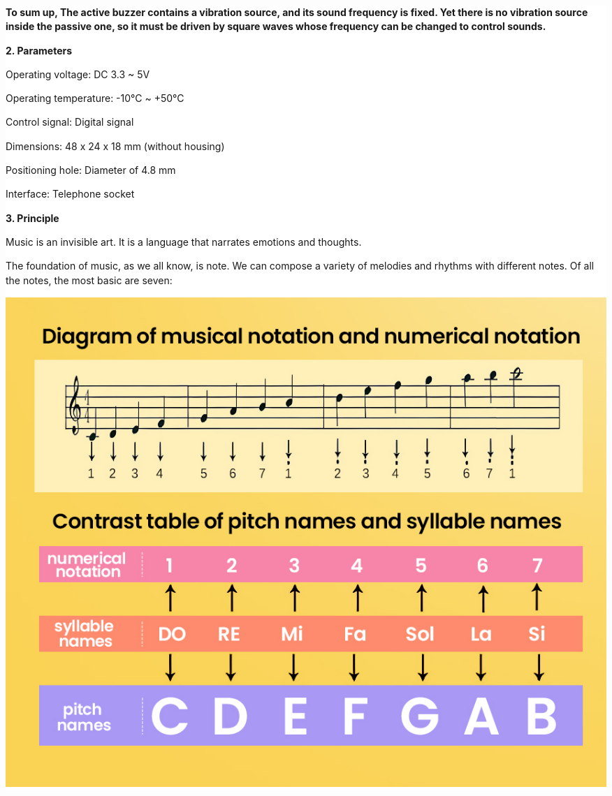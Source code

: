 **To sum up, The active buzzer contains a vibration source, and its sound frequency is fixed. Yet there is no vibration source inside the passive one, so it must be driven by square waves whose frequency can be changed to control sounds.**

**2. Parameters**

Operating voltage: DC 3.3 ~ 5V 

Operating temperature: -10°C ~ +50°C

Control signal: Digital signal

Dimensions: 48 x 24 x 18 mm (without housing)

Positioning hole: Diameter of 4.8 mm

Interface: Telephone socket

**3. Principle**

Music is an invisible art. It is a language that narrates emotions and thoughts. 

The foundation of music, as we all know, is note. We can compose a variety of melodies and rhythms with different notes. Of all the notes, the most basic are seven:

![a11](./media/a11.png)
